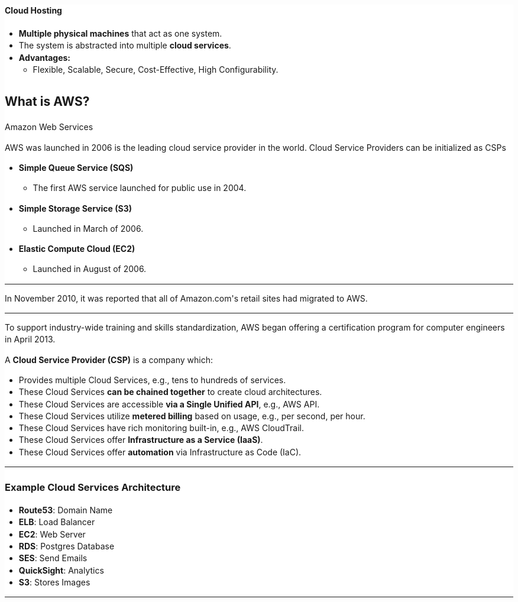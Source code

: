 
#### Cloud Hosting
- **Multiple physical machines** that act as one system.  
- The system is abstracted into multiple **cloud services**.  
- **Advantages:**  
  - Flexible, Scalable, Secure, Cost-Effective, High Configurability.


## What is AWS?
Amazon Web Services

AWS was launched in 2006 is the leading cloud service provider in the world.
Cloud Service Providers can be initialized as CSPs

- **Simple Queue Service (SQS)**  
  - The first AWS service launched for public use in 2004.  

- **Simple Storage Service (S3)**  
  - Launched in March of 2006.  

- **Elastic Compute Cloud (EC2)**  
  - Launched in August of 2006.  

---

In November 2010, it was reported that all of Amazon.com's retail sites had migrated to AWS.

---

To support industry-wide training and skills standardization, AWS began offering a certification program for computer engineers in April 2013.

A **Cloud Service Provider (CSP)** is a company which:

- Provides multiple Cloud Services, e.g., tens to hundreds of services.  
- These Cloud Services **can be chained together** to create cloud architectures.  
- These Cloud Services are accessible **via a Single Unified API**, e.g., AWS API.  
- These Cloud Services utilize **metered billing** based on usage, e.g., per second, per hour.  
- These Cloud Services have rich monitoring built-in, e.g., AWS CloudTrail.  
- These Cloud Services offer **Infrastructure as a Service (IaaS)**.  
- These Cloud Services offer **automation** via Infrastructure as Code (IaC).  

---

### Example Cloud Services Architecture

- **Route53**: Domain Name  
- **ELB**: Load Balancer  
- **EC2**: Web Server  
- **RDS**: Postgres Database  
- **SES**: Send Emails  
- **QuickSight**: Analytics  
- **S3**: Stores Images  

---
